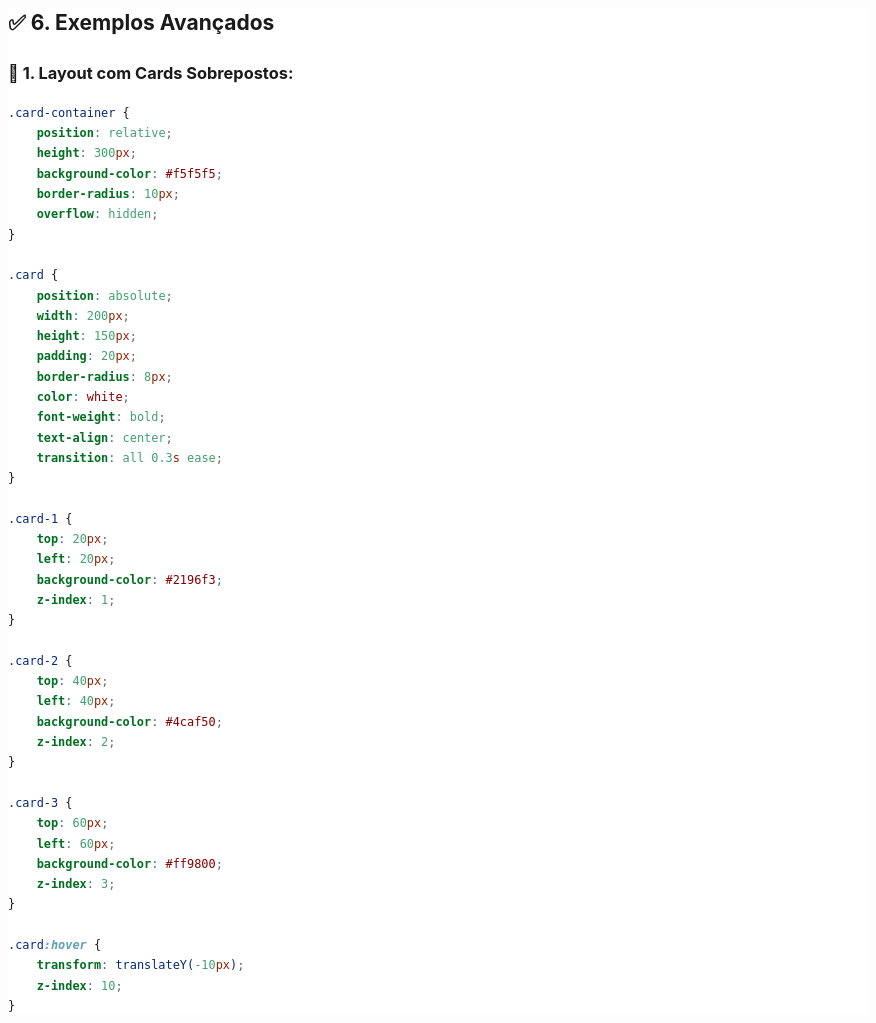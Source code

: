 
## ✅ 6. Exemplos Avançados

### 🎯 **1. Layout com Cards Sobrepostos:**

```css
.card-container {
    position: relative;
    height: 300px;
    background-color: #f5f5f5;
    border-radius: 10px;
    overflow: hidden;
}

.card {
    position: absolute;
    width: 200px;
    height: 150px;
    padding: 20px;
    border-radius: 8px;
    color: white;
    font-weight: bold;
    text-align: center;
    transition: all 0.3s ease;
}

.card-1 {
    top: 20px;
    left: 20px;
    background-color: #2196f3;
    z-index: 1;
}

.card-2 {
    top: 40px;
    left: 40px;
    background-color: #4caf50;
    z-index: 2;
}

.card-3 {
    top: 60px;
    left: 60px;
    background-color: #ff9800;
    z-index: 3;
}

.card:hover {
    transform: translateY(-10px);
    z-index: 10;
}
```
